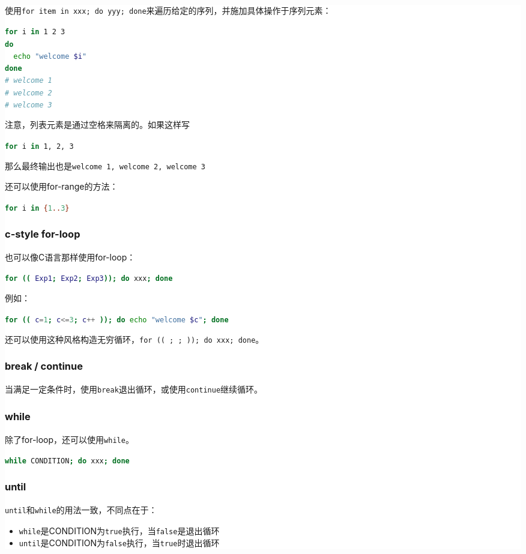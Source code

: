 使用`for item in xxx; do yyy; done`来遍历给定的序列，并施加具体操作于序列元素：

``` bash
for i in 1 2 3
do
  echo "welcome $i"
done
# welcome 1
# welcome 2
# welcome 3
```

注意，列表元素是通过空格来隔离的。如果这样写

``` bash
for i in 1, 2, 3
```

那么最终输出也是`welcome 1, welcome 2, welcome 3`

还可以使用for-range的方法：

``` bash
for i in {1..3}
```

### c-style for-loop

也可以像C语言那样使用for-loop：

``` bash
for (( Exp1; Exp2; Exp3)); do xxx; done
```

例如：

``` bash
for (( c=1; c<=3; c++ )); do echo "welcome $c"; done
```

还可以使用这种风格构造无穷循环，`for (( ; ; )); do xxx; done`。

### break / continue

当满足一定条件时，使用`break`退出循环，或使用`continue`继续循环。

### while

除了for-loop，还可以使用`while`。

``` bash
while CONDITION; do xxx; done
```

### until

`until`和`while`的用法一致，不同点在于：

- `while`是CONDITION为`true`执行，当`false`是退出循环
- `until`是CONDITION为`false`执行，当`true`时退出循环

